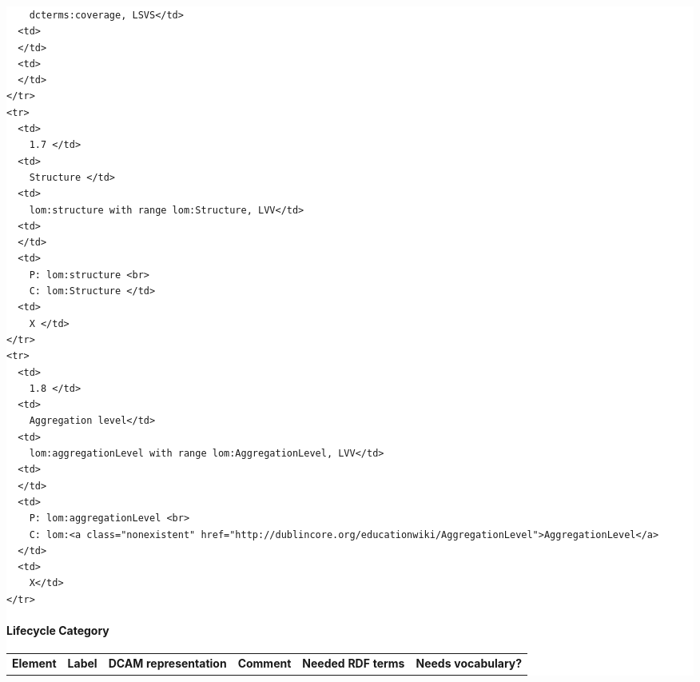         dcterms:coverage, LSVS</td>
      <td>
      </td>
      <td>
      </td>
    </tr>
    <tr>
      <td>
        1.7 </td>
      <td>
        Structure </td>
      <td>
        lom:structure with range lom:Structure, LVV</td>
      <td>
      </td>
      <td>
        P: lom:structure <br>
        C: lom:Structure </td>
      <td>
        X </td>
    </tr>
    <tr>
      <td>
        1.8 </td>
      <td>
        Aggregation level</td>
      <td>
        lom:aggregationLevel with range lom:AggregationLevel, LVV</td>
      <td>
      </td>
      <td>
        P: lom:aggregationLevel <br>
        C: lom:<a class="nonexistent" href="http://dublincore.org/educationwiki/AggregationLevel">AggregationLevel</a>
      </td>
      <td>
        X</td>
    </tr>
  </tbody>
</table>


#### Lifecycle Category

<table>
  <tbody>
    <tr>
      <td>
        <strong>Element</strong>
      </td>
      <td>
        <strong>Label</strong> </td>
      <td>
        <strong>DCAM representation</strong>
      </td>
      <td>
        <strong>Comment</strong>
      </td>
      <td>
        <strong>Needed RDF terms</strong>
      </td>
      <td>
        <strong>Needs vocabulary?</strong> </td>
    </tr>